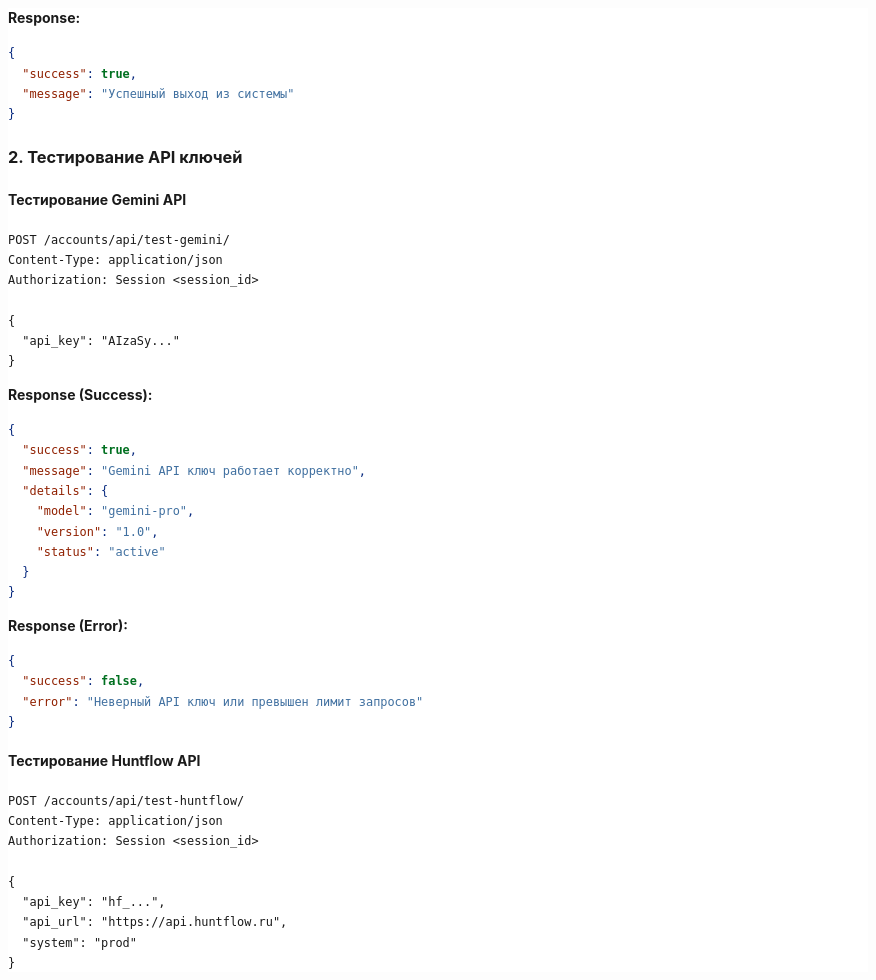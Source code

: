 **Response:**
```json
{
  "success": true,
  "message": "Успешный выход из системы"
}
```

### 2. Тестирование API ключей

#### Тестирование Gemini API
```http
POST /accounts/api/test-gemini/
Content-Type: application/json
Authorization: Session <session_id>

{
  "api_key": "AIzaSy..."
}
```

**Response (Success):**
```json
{
  "success": true,
  "message": "Gemini API ключ работает корректно",
  "details": {
    "model": "gemini-pro",
    "version": "1.0",
    "status": "active"
  }
}
```

**Response (Error):**
```json
{
  "success": false,
  "error": "Неверный API ключ или превышен лимит запросов"
}
```

#### Тестирование Huntflow API
```http
POST /accounts/api/test-huntflow/
Content-Type: application/json
Authorization: Session <session_id>

{
  "api_key": "hf_...",
  "api_url": "https://api.huntflow.ru",
  "system": "prod"
}
```
